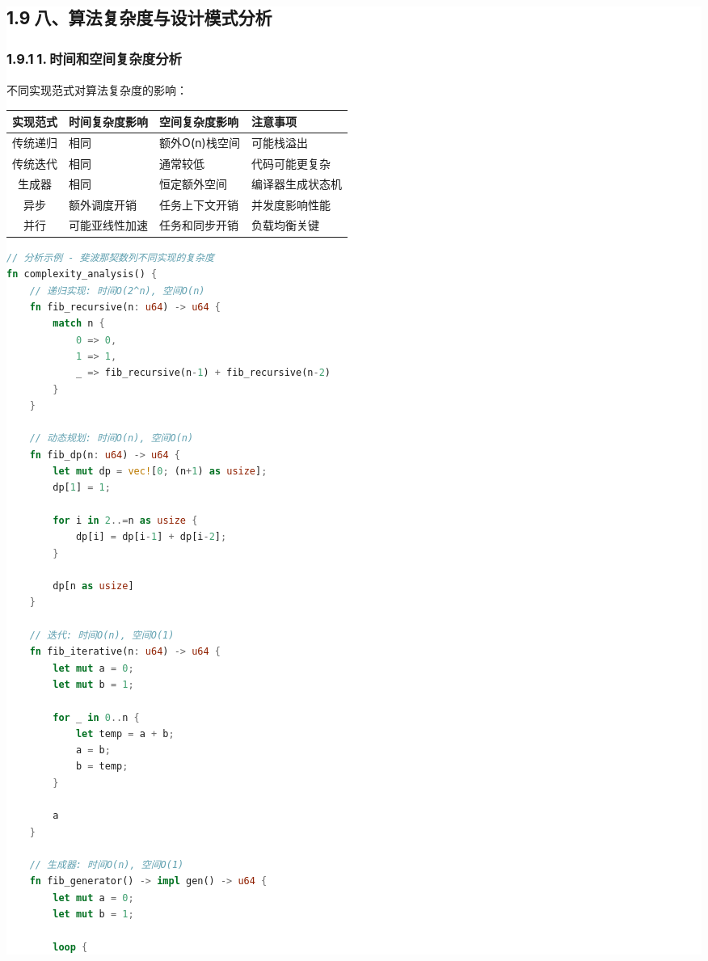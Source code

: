 ```rust
```

## 1.9 八、算法复杂度与设计模式分析

### 1.9.1 1. 时间和空间复杂度分析

不同实现范式对算法复杂度的影响：

| 实现范式 | 时间复杂度影响 | 空间复杂度影响 | 注意事项 |
|:----:|:----|:----|:----|
| 传统递归 | 相同 | 额外O(n)栈空间 | 可能栈溢出 |
| 传统迭代 | 相同 | 通常较低 | 代码可能更复杂 |
| 生成器 | 相同 | 恒定额外空间 | 编译器生成状态机 |
| 异步 | 额外调度开销 | 任务上下文开销 | 并发度影响性能 |
| 并行 | 可能亚线性加速 | 任务和同步开销 | 负载均衡关键 |

```rust
// 分析示例 - 斐波那契数列不同实现的复杂度
fn complexity_analysis() {
    // 递归实现: 时间O(2^n), 空间O(n)
    fn fib_recursive(n: u64) -> u64 {
        match n {
            0 => 0,
            1 => 1,
            _ => fib_recursive(n-1) + fib_recursive(n-2)
        }
    }
  
    // 动态规划: 时间O(n), 空间O(n)
    fn fib_dp(n: u64) -> u64 {
        let mut dp = vec![0; (n+1) as usize];
        dp[1] = 1;
  
        for i in 2..=n as usize {
            dp[i] = dp[i-1] + dp[i-2];
        }
  
        dp[n as usize]
    }
  
    // 迭代: 时间O(n), 空间O(1)
    fn fib_iterative(n: u64) -> u64 {
        let mut a = 0;
        let mut b = 1;
  
        for _ in 0..n {
            let temp = a + b;
            a = b;
            b = temp;
        }
  
        a
    }
  
    // 生成器: 时间O(n), 空间O(1)
    fn fib_generator() -> impl gen() -> u64 {
        let mut a = 0;
        let mut b = 1;
  
        loop {
```